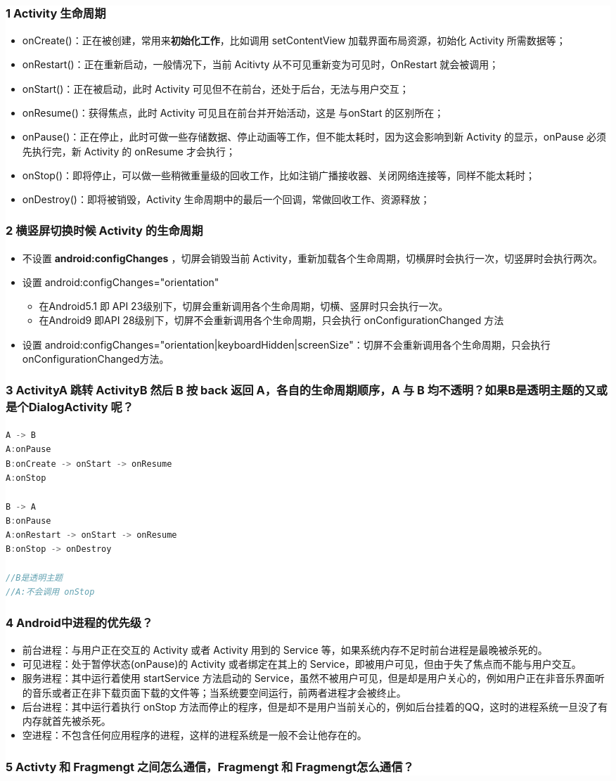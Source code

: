 ### 1 Activity 生命周期 

* onCreate()：正在被创建，常用来**初始化工作**，比如调用 setContentView 加载界面布局资源，初始化 Activity 所需数据等；

* onRestart()：正在重新启动，一般情况下，当前 Acitivty 从不可见重新变为可见时，OnRestart 就会被调用；

* onStart()：正在被启动，此时 Activity 可见但不在前台，还处于后台，无法与用户交互；

* onResume()：获得焦点，此时 Activity 可见且在前台并开始活动，这是 与onStart 的区别所在；

* onPause()：正在停止，此时可做一些存储数据、停止动画等工作，但不能太耗时，因为这会影响到新 Activity 的显示，onPause 必须先执行完，新 Activity 的 onResume 才会执行；

* onStop()：即将停止，可以做一些稍微重量级的回收工作，比如注销广播接收器、关闭网络连接等，同样不能太耗时；

* onDestroy()：即将被销毁，Activity 生命周期中的最后一个回调，常做回收工作、资源释放；

### 2 横竖屏切换时候 Activity 的生命周期

* 不设置  **android:configChanges** ，切屏会销毁当前 Activity，重新加载各个生命周期，切横屏时会执行一次，切竖屏时会执行两次。

* 设置 android:configChanges="orientation"
  * 在Android5.1 即 API 23级别下，切屏会重新调用各个生命周期，切横、竖屏时只会执行一次。
  * 在Android9 即API 28级别下，切屏不会重新调用各个生命周期，只会执行 onConfigurationChanged 方法
* 设置 android:configChanges="orientation|keyboardHidden|screenSize"：切屏不会重新调用各个生命周期，只会执行onConfigurationChanged方法。


### 3 ActivityA 跳转 ActivityB 然后 B 按 back 返回 A，各自的生命周期顺序，A 与 B 均不透明？如果B是透明主题的又或是个DialogActivity 呢？

```java
A -> B
A:onPause
B:onCreate -> onStart -> onResume
A:onStop
    
B -> A
B:onPause
A:onRestart -> onStart -> onResume
B:onStop -> onDestroy 

//B是透明主题
//A:不会调用 onStop   
```

### 4 Android中进程的优先级？

* 前台进程：与用户正在交互的 Activity 或者 Activity 用到的 Service 等，如果系统内存不足时前台进程是最晚被杀死的。
* 可见进程：处于暂停状态(onPause)的 Activity 或者绑定在其上的 Service，即被用户可见，但由于失了焦点而不能与用户交互。
* 服务进程：其中运行着使用 startService 方法启动的 Service，虽然不被用户可见，但是却是用户关心的，例如用户正在非音乐界面听的音乐或者正在非下载页面下载的文件等；当系统要空间运行，前两者进程才会被终止。
* 后台进程：其中运行着执行 onStop 方法而停止的程序，但是却不是用户当前关心的，例如后台挂着的QQ，这时的进程系统一旦没了有内存就首先被杀死。
* 空进程：不包含任何应用程序的进程，这样的进程系统是一般不会让他存在的。

### 5 Activty 和 Fragmengt 之间怎么通信，Fragmengt 和 Fragmengt怎么通信？
